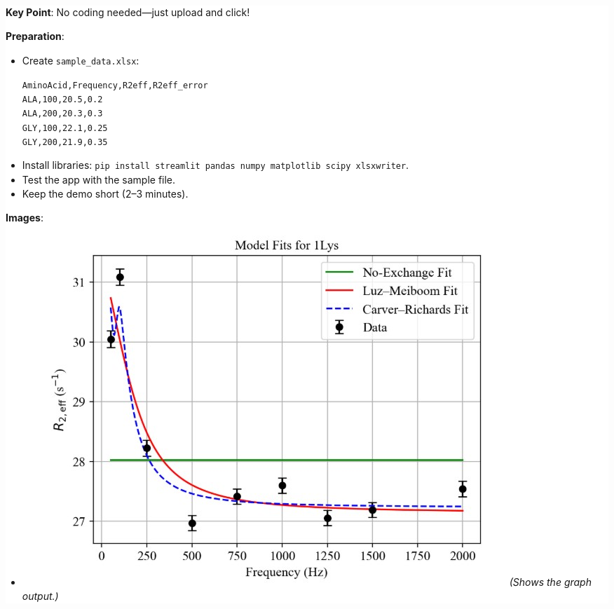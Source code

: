 **Key Point**: No coding needed—just upload and click!

**Preparation**:

- Create `sample_data.xlsx`:
  ```
  AminoAcid,Frequency,R2eff,R2eff_error
  ALA,100,20.5,0.2
  ALA,200,20.3,0.3
  GLY,100,22.1,0.25
  GLY,200,21.9,0.35
  ```
- Install libraries: `pip install streamlit pandas numpy matplotlib scipy xlsxwriter`.
- Test the app with the sample file.
- Keep the demo short (2–3 minutes).

**Images**:

- ![Sample Fit Curve](images/sample_fit_curve.jpg) _(Shows the graph output.)_